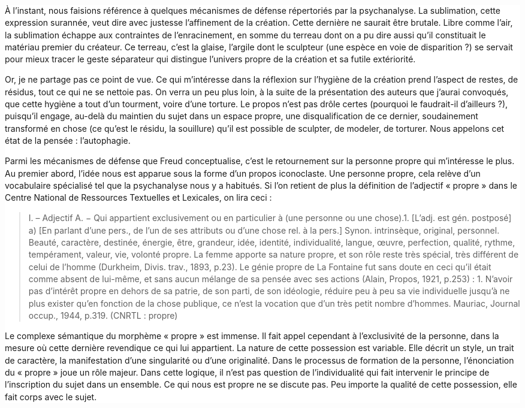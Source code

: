 À l’instant, nous faisions référence à quelques mécanismes de défense
répertoriés par la psychanalyse. La sublimation, cette expression
surannée, veut dire avec justesse l’affinement de la création. Cette
dernière ne saurait être brutale. Libre comme l’air, la sublimation
échappe aux contraintes de l’enracinement, en somme du terreau dont on a
pu dire aussi qu’il constituait le matériau premier du créateur. Ce
terreau, c’est la glaise, l’argile dont le sculpteur (une espèce en voie
de disparition ?) se servait pour mieux tracer le geste séparateur qui
distingue l’univers propre de la création et sa futile extériorité.

Or, je ne partage pas ce point de vue. Ce qui m’intéresse dans la
réflexion sur l’hygiène de la création prend l’aspect de restes, de
résidus, tout ce qui ne se nettoie pas. On verra un peu plus loin, à la
suite de la présentation des auteurs que j’aurai convoqués, que cette
hygiène a tout d’un tourment, voire d’une torture. Le propos n’est pas
drôle certes (pourquoi le faudrait-il d’ailleurs ?), puisqu’il engage,
au-delà du maintien du sujet dans un espace propre, une disqualification
de ce dernier, soudainement transformé en chose (ce qu’est le résidu, la
souillure) qu’il est possible de sculpter, de modeler, de torturer. Nous
appelons cet état de la pensée : l’autophagie.

Parmi les mécanismes de défense que Freud conceptualise, c’est le
retournement sur la personne propre qui m’intéresse le plus. Au premier
abord, l’idée nous est apparue sous la forme d’un propos iconoclaste.
Une personne propre, cela relève d’un vocabulaire spécialisé tel que la
psychanalyse nous y a habitués. Si l’on retient de plus la définition de
l’adjectif « propre » dans le Centre National de Ressources Textuelles
et Lexicales, on lira ceci :

> I. – Adjectif A. − Qui appartient exclusivement ou en particulier à
> (une personne ou une chose).1. \[L’adj. est gén. postposé\] a) \[En
> parlant d’une pers., de l’un de ses attributs ou d’une chose rel. à la
> pers.\] Synon. intrinsèque, original, personnel. Beauté, caractère,
> destinée, énergie, être, grandeur, idée, identité, individualité,
> langue, œuvre, perfection, qualité, rythme, tempérament, valeur, vie,
> volonté propre. La femme apporte sa nature propre, et son rôle reste
> très spécial, très différent de celui de l’homme (Durkheim, Divis.
> trav., 1893, p.23). Le génie propre de La Fontaine fut sans doute en
> ceci qu’il était comme absent de lui-même, et sans aucun mélange de sa
> pensée avec ses actions (Alain, Propos, 1921, p.253) : 1. N’avoir pas
> d’intérêt propre en dehors de sa patrie, de son parti, de son
> idéologie, réduire peu à peu sa vie individuelle jusqu’à ne plus
> exister qu’en fonction de la chose publique, ce n’est la vocation que
> d’un très petit nombre d’hommes. Mauriac, Journal occup., 1944,
> p.319. (CNRTL : propre)

Le complexe sémantique du morphème « propre » est immense. Il fait appel
cependant à l’exclusivité de la personne, dans la mesure où cette
dernière revendique ce qui lui appartient. La nature de cette possession
est variable. Elle décrit un style, un trait de caractère, la
manifestation d’une singularité ou d’une originalité. Dans le processus
de formation de la personne, l’énonciation du « propre » joue un rôle
majeur. Dans cette logique, il n’est pas question de l’individualité qui
fait intervenir le principe de l’inscription du sujet dans un ensemble.
Ce qui nous est propre ne se discute pas. Peu importe la qualité de
cette possession, elle fait corps avec le sujet.
